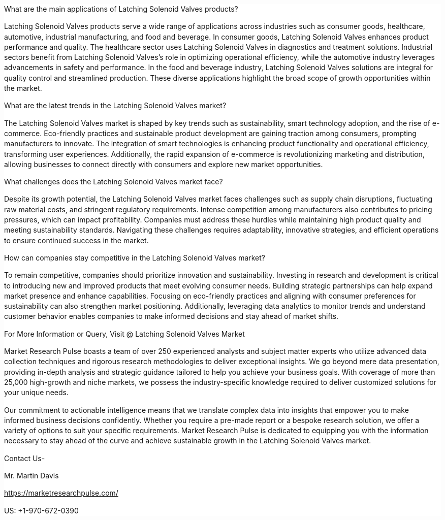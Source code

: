 What are the main applications of Latching Solenoid Valves products?

Latching Solenoid Valves products serve a wide range of applications across industries such as consumer goods, healthcare, automotive, industrial manufacturing, and food and beverage. In consumer goods, Latching Solenoid Valves enhances product performance and quality. The healthcare sector uses Latching Solenoid Valves in diagnostics and treatment solutions. Industrial sectors benefit from Latching Solenoid Valves’s role in optimizing operational efficiency, while the automotive industry leverages advancements in safety and performance. In the food and beverage industry, Latching Solenoid Valves solutions are integral for quality control and streamlined production. These diverse applications highlight the broad scope of growth opportunities within the market.

What are the latest trends in the Latching Solenoid Valves market?

The Latching Solenoid Valves market is shaped by key trends such as sustainability, smart technology adoption, and the rise of e-commerce. Eco-friendly practices and sustainable product development are gaining traction among consumers, prompting manufacturers to innovate. The integration of smart technologies is enhancing product functionality and operational efficiency, transforming user experiences. Additionally, the rapid expansion of e-commerce is revolutionizing marketing and distribution, allowing businesses to connect directly with consumers and explore new market opportunities.

What challenges does the Latching Solenoid Valves market face?

Despite its growth potential, the Latching Solenoid Valves market faces challenges such as supply chain disruptions, fluctuating raw material costs, and stringent regulatory requirements. Intense competition among manufacturers also contributes to pricing pressures, which can impact profitability. Companies must address these hurdles while maintaining high product quality and meeting sustainability standards. Navigating these challenges requires adaptability, innovative strategies, and efficient operations to ensure continued success in the market.

How can companies stay competitive in the Latching Solenoid Valves market?

To remain competitive, companies should prioritize innovation and sustainability. Investing in research and development is critical to introducing new and improved products that meet evolving consumer needs. Building strategic partnerships can help expand market presence and enhance capabilities. Focusing on eco-friendly practices and aligning with consumer preferences for sustainability can also strengthen market positioning. Additionally, leveraging data analytics to monitor trends and understand customer behavior enables companies to make informed decisions and stay ahead of market shifts.

For More Information or Query, Visit @ Latching Solenoid Valves Market

Market Research Pulse boasts a team of over 250 experienced analysts and subject matter experts who utilize advanced data collection techniques and rigorous research methodologies to deliver exceptional insights. We go beyond mere data presentation, providing in-depth analysis and strategic guidance tailored to help you achieve your business goals. With coverage of more than 25,000 high-growth and niche markets, we possess the industry-specific knowledge required to deliver customized solutions for your unique needs.

Our commitment to actionable intelligence means that we translate complex data into insights that empower you to make informed business decisions confidently. Whether you require a pre-made report or a bespoke research solution, we offer a variety of options to suit your specific requirements. Market Research Pulse is dedicated to equipping you with the information necessary to stay ahead of the curve and achieve sustainable growth in the Latching Solenoid Valves market.

Contact Us-

Mr. Martin Davis

https://marketresearchpulse.com/

US: +1-970-672-0390
